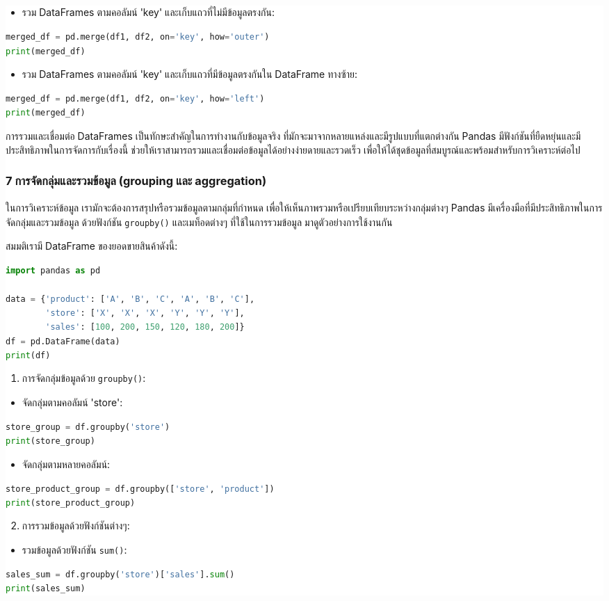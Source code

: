 - รวม DataFrames ตามคอลัมน์ 'key' และเก็บแถวที่ไม่มีข้อมูลตรงกัน:

```python
merged_df = pd.merge(df1, df2, on='key', how='outer')
print(merged_df)
```

- รวม DataFrames ตามคอลัมน์ 'key' และเก็บแถวที่มีข้อมูลตรงกันใน DataFrame ทางซ้าย:

```python
merged_df = pd.merge(df1, df2, on='key', how='left')
print(merged_df)
```

การรวมและเชื่อมต่อ DataFrames เป็นทักษะสำคัญในการทำงานกับข้อมูลจริง ที่มักจะมาจากหลายแหล่งและมีรูปแบบที่แตกต่างกัน Pandas มีฟังก์ชันที่ยืดหยุ่นและมีประสิทธิภาพในการจัดการกับเรื่องนี้ ช่วยให้เราสามารถรวมและเชื่อมต่อข้อมูลได้อย่างง่ายดายและรวดเร็ว เพื่อให้ได้ชุดข้อมูลที่สมบูรณ์และพร้อมสำหรับการวิเคราะห์ต่อไป

### 7 การจัดกลุ่มและรวมข้อมูล (grouping และ aggregation)

ในการวิเคราะห์ข้อมูล เรามักจะต้องการสรุปหรือรวมข้อมูลตามกลุ่มที่กำหนด เพื่อให้เห็นภาพรวมหรือเปรียบเทียบระหว่างกลุ่มต่างๆ Pandas มีเครื่องมือที่มีประสิทธิภาพในการจัดกลุ่มและรวมข้อมูล ด้วยฟังก์ชัน `groupby()` และเมท็อดต่างๆ ที่ใช้ในการรวมข้อมูล มาดูตัวอย่างการใช้งานกัน

สมมติเรามี DataFrame ของยอดขายสินค้าดังนี้:

```python
import pandas as pd

data = {'product': ['A', 'B', 'C', 'A', 'B', 'C'],
        'store': ['X', 'X', 'X', 'Y', 'Y', 'Y'],
        'sales': [100, 200, 150, 120, 180, 200]}
df = pd.DataFrame(data)
print(df)
```

1. การจัดกลุ่มข้อมูลด้วย `groupby()`:

- จัดกลุ่มตามคอลัมน์ 'store':

```python
store_group = df.groupby('store')
print(store_group)
```

- จัดกลุ่มตามหลายคอลัมน์:

```python
store_product_group = df.groupby(['store', 'product'])
print(store_product_group)
```

2. การรวมข้อมูลด้วยฟังก์ชันต่างๆ:

- รวมข้อมูลด้วยฟังก์ชัน `sum()`:

```python
sales_sum = df.groupby('store')['sales'].sum()
print(sales_sum)
```
